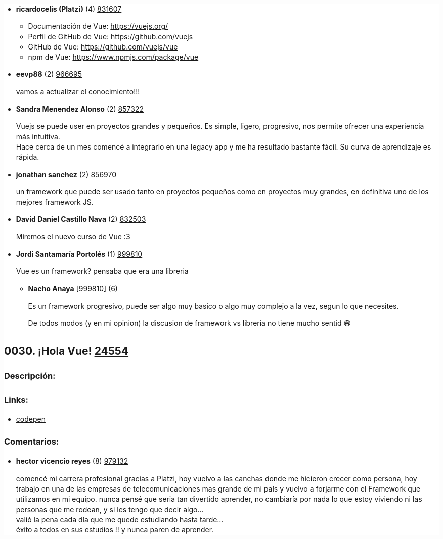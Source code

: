 * **ricardocelis (Platzi)** (4) [831607](https://platzi.com/comentario/831607/) 

	* Documentación de Vue: <https://vuejs.org/>
	* Perfil de GitHub de Vue: <https://github.com/vuejs>
	* GitHub de Vue: <https://github.com/vuejs/vue>
	* npm de Vue: <https://www.npmjs.com/package/vue>
	
	

* **eevp88** (2) [966695](https://platzi.com/comentario/966695/) 

	vamos a actualizar el conocimiento!!!

* **Sandra Menendez Alonso** (2) [857322](https://platzi.com/comentario/857322/) 

	Vuejs se puede user en proyectos grandes y pequeños. Es simple, ligero, progresivo, nos permite ofrecer una experiencia más intuitiva.  
	Hace cerca de un mes comencé a integrarlo en una legacy app y me ha resultado bastante fácil. Su curva de aprendizaje es rápida.

* **jonathan sanchez** (2) [856970](https://platzi.com/comentario/856970/) 

	un framework que puede ser usado tanto en proyectos pequeños como en proyectos muy grandes, en definitiva uno de los mejores framework JS.

* **David Daniel Castillo Nava** (2) [832503](https://platzi.com/comentario/832503/) 

	Miremos el nuevo curso de Vue :3

* **Jordi Santamaría Portolés** (1) [999810](https://platzi.com/comentario/999810/) 

	Vue es un framework? pensaba que era una libreria

	* **Nacho Anaya** [999810] (6)

		Es un framework progresivo, puede ser algo muy basico o algo muy complejo a la vez, segun lo que necesites.
		
		De todos modos (y en mi opinion) la discusion de framework vs libreria no tiene mucho sentid 😄

## 0030. ¡Hola Vue! [24554](https://platzi.com/clases/1752-vuejs/24554-hola-vue/)

### Descripción:


### Links:

* [codepen](https://codepen.io/)

### Comentarios:

* **hector vicencio reyes** (8) [979132](https://platzi.com/comentario/979132/) 

	comencé mi carrera profesional gracias a Platzi, hoy vuelvo a las canchas donde me hicieron crecer como persona, hoy trabajo en una de las empresas de telecomunicaciones mas grande de mi país y vuelvo a forjarme con el Framework que utilizamos en mi equipo. nunca pensé que seria tan divertido aprender, no cambiaría por nada lo que estoy viviendo ni las personas que me rodean, y si les tengo que decir algo…  
	valió la pena cada día que me quede estudiando hasta tarde…  
	éxito a todos en sus estudios !! y nunca paren de aprender.
